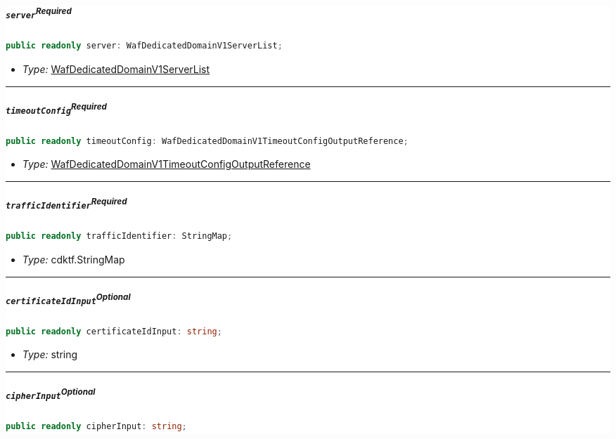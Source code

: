 
##### `server`<sup>Required</sup> <a name="server" id="@cdktf/provider-opentelekomcloud.wafDedicatedDomainV1.WafDedicatedDomainV1.property.server"></a>

```typescript
public readonly server: WafDedicatedDomainV1ServerList;
```

- *Type:* <a href="#@cdktf/provider-opentelekomcloud.wafDedicatedDomainV1.WafDedicatedDomainV1ServerList">WafDedicatedDomainV1ServerList</a>

---

##### `timeoutConfig`<sup>Required</sup> <a name="timeoutConfig" id="@cdktf/provider-opentelekomcloud.wafDedicatedDomainV1.WafDedicatedDomainV1.property.timeoutConfig"></a>

```typescript
public readonly timeoutConfig: WafDedicatedDomainV1TimeoutConfigOutputReference;
```

- *Type:* <a href="#@cdktf/provider-opentelekomcloud.wafDedicatedDomainV1.WafDedicatedDomainV1TimeoutConfigOutputReference">WafDedicatedDomainV1TimeoutConfigOutputReference</a>

---

##### `trafficIdentifier`<sup>Required</sup> <a name="trafficIdentifier" id="@cdktf/provider-opentelekomcloud.wafDedicatedDomainV1.WafDedicatedDomainV1.property.trafficIdentifier"></a>

```typescript
public readonly trafficIdentifier: StringMap;
```

- *Type:* cdktf.StringMap

---

##### `certificateIdInput`<sup>Optional</sup> <a name="certificateIdInput" id="@cdktf/provider-opentelekomcloud.wafDedicatedDomainV1.WafDedicatedDomainV1.property.certificateIdInput"></a>

```typescript
public readonly certificateIdInput: string;
```

- *Type:* string

---

##### `cipherInput`<sup>Optional</sup> <a name="cipherInput" id="@cdktf/provider-opentelekomcloud.wafDedicatedDomainV1.WafDedicatedDomainV1.property.cipherInput"></a>

```typescript
public readonly cipherInput: string;
```
